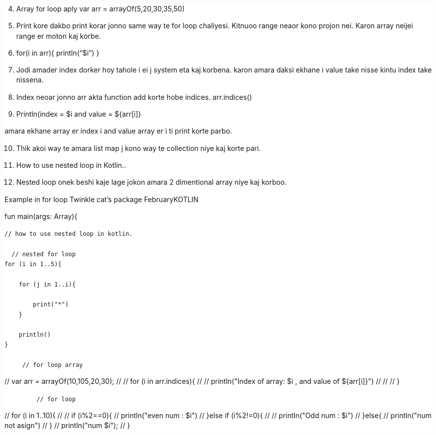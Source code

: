 
4.	Array for loop aply
var arr = arrayOf(5,20,30,35,50)

5.	Print kore dakbo print korar jonno same way te for loop chaliyesi. Kitnuoo range neaor kono projon nei. Karon array neijei range er moton kaj korbe.

6.	for(i in arr){
println(“$i”)
}
7.	Jodi amader index dorker hoy tahole i ei j system eta kaj korbena.
karon amara daksi ekhane i value take nisse kintu index take nissena.

8.	Index neoar jonno arr akta function add korte hobe indices.
arr.indices()

9.	Println(index = $i  and value = ${arr[i]}

amara ekhane array er index i and value array er i ti print korte parbo.

10.	Thik akoi way te amara list map j kono way te collection niye kaj korte pari.

11.	 How to use nested loop in Kotlin..

12.	Nested loop onek beshi kaje lage jokon amara 2 dimentional array niye kaj korboo.

Example in for loop
Twinkle cat’s
package FebruaryKOTLIN

fun main(args: Array<String>){

    // how to use nested loop in kotlin.

      // nested for loop
    for (i in 1..5){

        for (j in 1..i){

            print("*")
        }

        println()
    }

         // for loop array

//    var arr = arrayOf(10,105,20,30);
//
//    for (i in arr.indices){
//
//        println("Index of array: $i , and value of ${arr[i]}")
//
//
//    }

             // for loop

//     for (i in 1..10){
//
//         if (i%2==0){
//             println("even num : $i")
//         }else if (i%2!=0){
//
//             println("Odd num : $i")
//         }else{
//             println("num not asign")
//         }
//         println("num $i");
//     }
